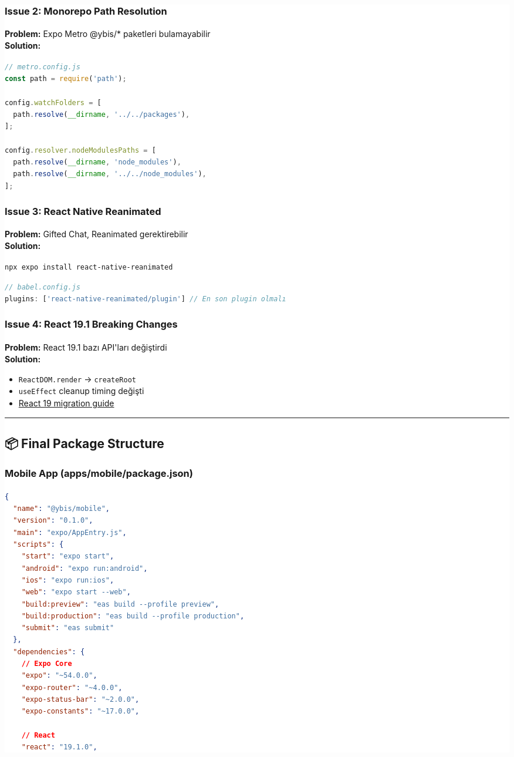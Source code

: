 ### **Issue 2: Monorepo Path Resolution**
**Problem:** Expo Metro @ybis/* paketleri bulamayabilir  
**Solution:**
```javascript
// metro.config.js
const path = require('path');

config.watchFolders = [
  path.resolve(__dirname, '../../packages'),
];

config.resolver.nodeModulesPaths = [
  path.resolve(__dirname, 'node_modules'),
  path.resolve(__dirname, '../../node_modules'),
];
```

### **Issue 3: React Native Reanimated**
**Problem:** Gifted Chat, Reanimated gerektirebilir  
**Solution:**
```bash
npx expo install react-native-reanimated
```
```javascript
// babel.config.js
plugins: ['react-native-reanimated/plugin'] // En son plugin olmalı
```

### **Issue 4: React 19.1 Breaking Changes**
**Problem:** React 19.1 bazı API'ları değiştirdi  
**Solution:**
- `ReactDOM.render` → `createRoot`
- `useEffect` cleanup timing değişti
- [React 19 migration guide](https://react.dev/blog/2024/04/25/react-19-upgrade-guide)

---

## 📦 Final Package Structure

### **Mobile App (apps/mobile/package.json)**
```json
{
  "name": "@ybis/mobile",
  "version": "0.1.0",
  "main": "expo/AppEntry.js",
  "scripts": {
    "start": "expo start",
    "android": "expo run:android",
    "ios": "expo run:ios",
    "web": "expo start --web",
    "build:preview": "eas build --profile preview",
    "build:production": "eas build --profile production",
    "submit": "eas submit"
  },
  "dependencies": {
    // Expo Core
    "expo": "~54.0.0",
    "expo-router": "~4.0.0",
    "expo-status-bar": "~2.0.0",
    "expo-constants": "~17.0.0",
    
    // React
    "react": "19.1.0",
```